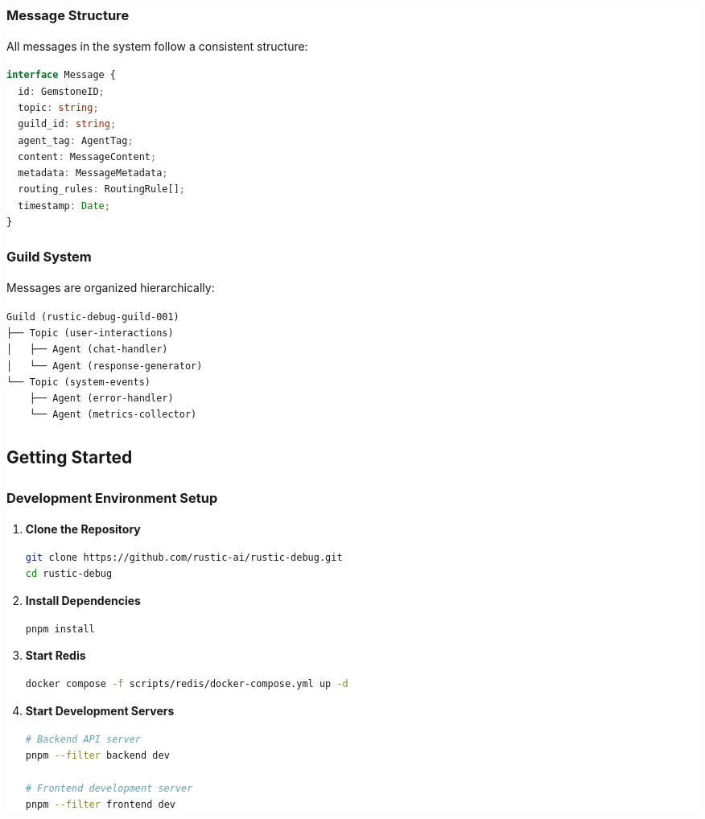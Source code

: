 ### Message Structure
All messages in the system follow a consistent structure:

```typescript
interface Message {
  id: GemstoneID;
  topic: string;
  guild_id: string;
  agent_tag: AgentTag;
  content: MessageContent;
  metadata: MessageMetadata;
  routing_rules: RoutingRule[];
  timestamp: Date;
}
```

### Guild System
Messages are organized hierarchically:

```
Guild (rustic-debug-guild-001)
├── Topic (user-interactions)
│   ├── Agent (chat-handler)
│   └── Agent (response-generator)
└── Topic (system-events)
    ├── Agent (error-handler)
    └── Agent (metrics-collector)
```

## Getting Started

### Development Environment Setup

1. **Clone the Repository**
   ```bash
   git clone https://github.com/rustic-ai/rustic-debug.git
   cd rustic-debug
   ```

2. **Install Dependencies**
   ```bash
   pnpm install
   ```

3. **Start Redis**
   ```bash
   docker compose -f scripts/redis/docker-compose.yml up -d
   ```

4. **Start Development Servers**
   ```bash
   # Backend API server
   pnpm --filter backend dev

   # Frontend development server
   pnpm --filter frontend dev
   ```
